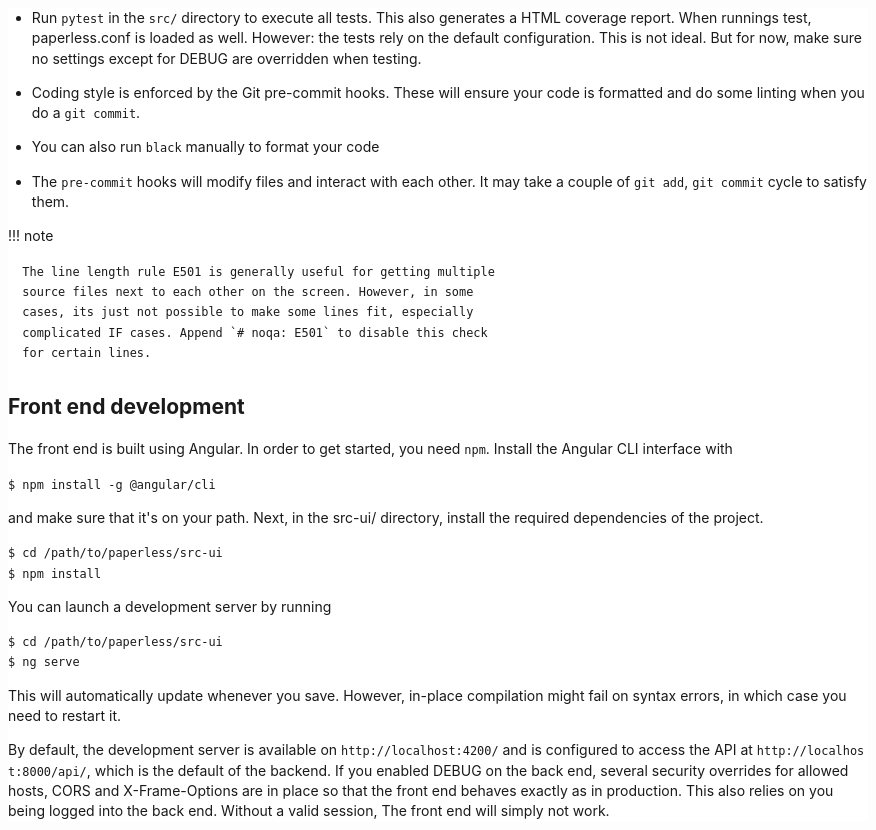 - Run `pytest` in the `src/` directory to execute all tests. This also
  generates a HTML coverage report. When runnings test, paperless.conf
  is loaded as well. However: the tests rely on the default
  configuration. This is not ideal. But for now, make sure no settings
  except for DEBUG are overridden when testing.

- Coding style is enforced by the Git pre-commit hooks. These will
  ensure your code is formatted and do some linting when you do a `git commit`.

- You can also run `black` manually to format your code

- The `pre-commit` hooks will modify files and interact with each other.
  It may take a couple of `git add`, `git commit` cycle to satisfy them.

!!! note

      The line length rule E501 is generally useful for getting multiple
      source files next to each other on the screen. However, in some
      cases, its just not possible to make some lines fit, especially
      complicated IF cases. Append `# noqa: E501` to disable this check
      for certain lines.

## Front end development

The front end is built using Angular. In order to get started, you need
`npm`. Install the Angular CLI interface with

```shell-session
$ npm install -g @angular/cli
```

and make sure that it's on your path. Next, in the src-ui/ directory,
install the required dependencies of the project.

```shell-session
$ cd /path/to/paperless/src-ui
$ npm install
```

You can launch a development server by running

```shell-session
$ cd /path/to/paperless/src-ui
$ ng serve
```

This will automatically update whenever you save. However, in-place
compilation might fail on syntax errors, in which case you need to
restart it.

By default, the development server is available on
`http://localhost:4200/` and is configured to access the API at
`http://localhost:8000/api/`, which is the default of the backend. If
you enabled DEBUG on the back end, several security overrides for
allowed hosts, CORS and X-Frame-Options are in place so that the front
end behaves exactly as in production. This also relies on you being
logged into the back end. Without a valid session, The front end will
simply not work.
